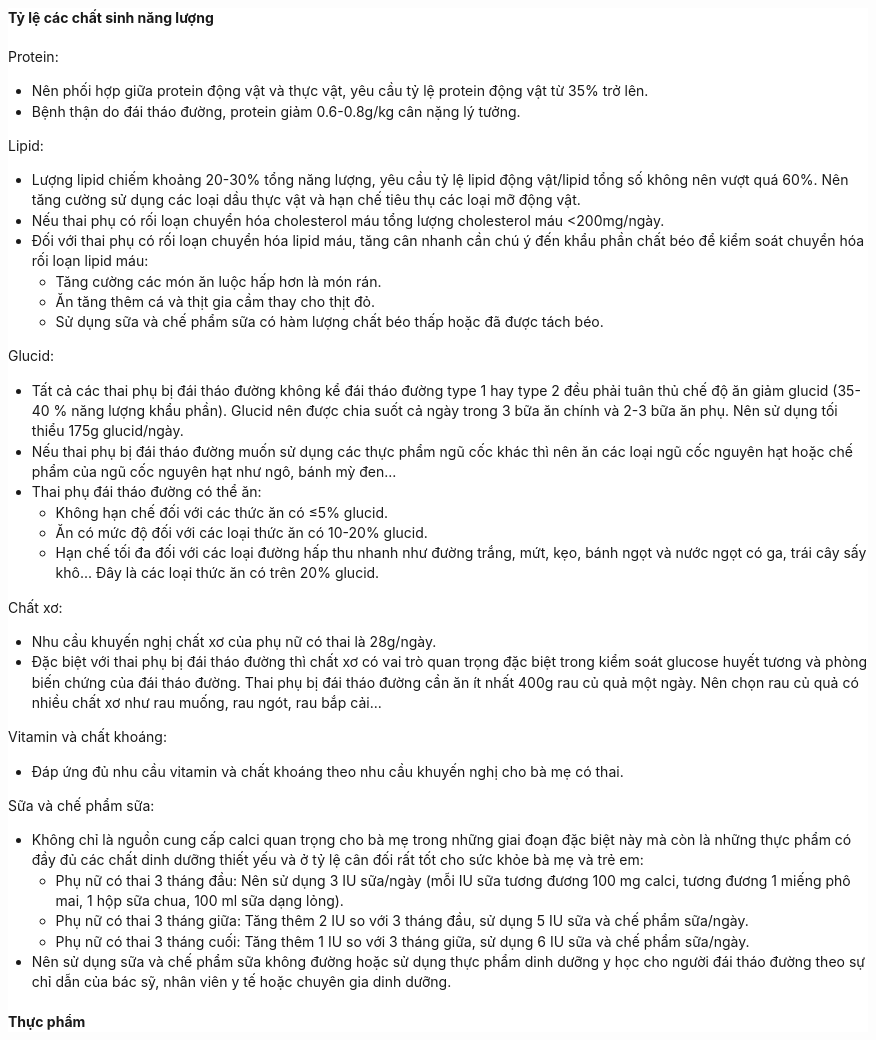 #### Tỷ lệ các chất sinh năng lượng

Protein:
- Nên phối hợp giữa protein động vật và thực vật, yêu cầu tỷ lệ protein động vật từ 35% trở lên.
- Bệnh thận do đái tháo đường, protein giảm 0.6-0.8g/kg cân nặng lý tưởng.

Lipid:
- Lượng lipid chiếm khoảng 20-30% tổng năng lượng, yêu cầu tỷ lệ lipid động vật/lipid tổng số không nên vượt quá 60%. Nên tăng cường sử dụng các loại dầu thực vật và hạn chế tiêu thụ các loại mỡ động vật.
- Nếu thai phụ có rối loạn chuyển hóa cholesterol máu tổng lượng cholesterol máu <200mg/ngày.
- Đối với thai phụ có rối loạn chuyển hóa lipid máu, tăng cân nhanh cần chú ý đến khẩu phần chất béo để kiểm soát chuyển hóa rối loạn lipid máu:
  - Tăng cường các món ăn luộc hấp hơn là món rán.
  - Ăn tăng thêm cá và thịt gia cầm thay cho thịt đỏ.
  - Sử dụng sữa và chế phẩm sữa có hàm lượng chất béo thấp hoặc đã được tách béo.

Glucid:
- Tất cả các thai phụ bị đái tháo đường không kể đái tháo đường type 1 hay type 2 đều phải tuân thủ chế độ ăn giảm glucid (35-40 % năng lượng khẩu phần). Glucid nên được chia suốt cả ngày trong 3 bữa ăn chính và 2-3 bữa ăn phụ. Nên sử dụng tối thiểu 175g glucid/ngày.
- Nếu thai phụ bị đái tháo đường muốn sử dụng các thực phẩm ngũ cốc khác thì nên ăn các loại ngũ cốc nguyên hạt hoặc chế phẩm của ngũ cốc nguyên hạt như ngô, bánh mỳ đen...
- Thai phụ đái tháo đường có thể ăn:
  - Không hạn chế đối với các thức ăn có ≤5% glucid.
  - Ăn có mức độ đối với các loại thức ăn có 10-20% glucid.
  - Hạn chế tối đa đối với các loại đường hấp thu nhanh như đường trắng, mứt, kẹo, bánh ngọt và nước ngọt có ga, trái cây sấy khô... Đây là các loại thức ăn có trên 20% glucid.

Chất xơ:
- Nhu cầu khuyến nghị chất xơ của phụ nữ có thai là 28g/ngày. 
- Đặc biệt với thai phụ bị đái tháo đường thì chất xơ có vai trò quan trọng đặc biệt trong kiểm soát glucose huyết tương và phòng biến chứng của đái tháo đường. Thai phụ bị đái tháo đường cần ăn ít nhất 400g rau củ quả một ngày. Nên chọn rau củ quả có nhiều chất xơ như rau muống, rau ngót, rau bắp cải...

Vitamin và chất khoáng:
- Đáp ứng đủ nhu cầu vitamin và chất khoáng theo nhu cầu khuyến nghị cho bà mẹ có thai.

Sữa và chế phẩm sữa:
- Không chỉ là nguồn cung cấp calci quan trọng cho bà mẹ trong những giai đoạn đặc biệt này mà còn là những thực phẩm có đầy đủ các chất dinh dưỡng thiết yếu và ở tỷ lệ cân đối rất tốt cho sức khỏe bà mẹ và trẻ em:
  - Phụ nữ có thai 3 tháng đầu: Nên sử dụng 3 IU sữa/ngày (mỗi IU sữa tương đương 100 mg calci, tương đương 1 miếng phô mai, 1 hộp sữa chua, 100 ml sữa dạng lỏng).
  - Phụ nữ có thai 3 tháng giữa: Tăng thêm 2 IU so với 3 tháng đầu, sử dụng 5 IU sữa và chế phẩm sữa/ngày.
  - Phụ nữ có thai 3 tháng cuối: Tăng thêm 1 IU so với 3 tháng giữa, sử dụng 6 IU sữa và chế phẩm sữa/ngày.
- Nên sử dụng sữa và chế phẩm sữa không đường hoặc sử dụng thực phẩm dinh dưỡng y học cho người đái tháo đường theo sự chỉ dẫn của bác sỹ, nhân viên y tế hoặc chuyên gia dinh dưỡng.

#### Thực phẩm
